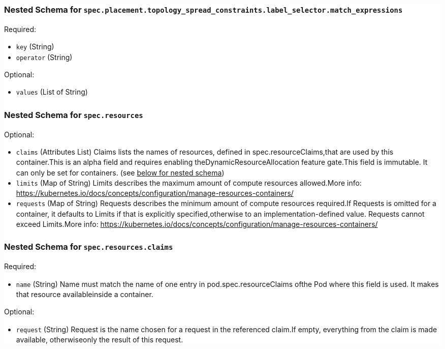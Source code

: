 <a id="nestedatt--spec--placement--topology_spread_constraints--label_selector--match_expressions"></a>
### Nested Schema for `spec.placement.topology_spread_constraints.label_selector.match_expressions`

Required:

- `key` (String)
- `operator` (String)

Optional:

- `values` (List of String)





<a id="nestedatt--spec--resources"></a>
### Nested Schema for `spec.resources`

Optional:

- `claims` (Attributes List) Claims lists the names of resources, defined in spec.resourceClaims,that are used by this container.This is an alpha field and requires enabling theDynamicResourceAllocation feature gate.This field is immutable. It can only be set for containers. (see [below for nested schema](#nestedatt--spec--resources--claims))
- `limits` (Map of String) Limits describes the maximum amount of compute resources allowed.More info: https://kubernetes.io/docs/concepts/configuration/manage-resources-containers/
- `requests` (Map of String) Requests describes the minimum amount of compute resources required.If Requests is omitted for a container, it defaults to Limits if that is explicitly specified,otherwise to an implementation-defined value. Requests cannot exceed Limits.More info: https://kubernetes.io/docs/concepts/configuration/manage-resources-containers/

<a id="nestedatt--spec--resources--claims"></a>
### Nested Schema for `spec.resources.claims`

Required:

- `name` (String) Name must match the name of one entry in pod.spec.resourceClaims ofthe Pod where this field is used. It makes that resource availableinside a container.

Optional:

- `request` (String) Request is the name chosen for a request in the referenced claim.If empty, everything from the claim is made available, otherwiseonly the result of this request.
